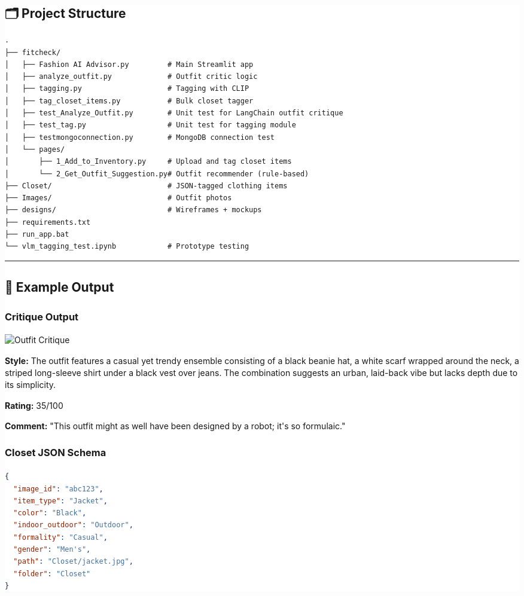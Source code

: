 
## 🗂️ Project Structure

```
.
├── fitcheck/
│   ├── Fashion AI Advisor.py         # Main Streamlit app
│   ├── analyze_outfit.py             # Outfit critic logic
│   ├── tagging.py                    # Tagging with CLIP
│   ├── tag_closet_items.py           # Bulk closet tagger
│   ├── test_Analyze_Outfit.py        # Unit test for LangChain outfit critique
│   ├── test_tag.py                   # Unit test for tagging module
│   ├── testmongoconnection.py        # MongoDB connection test
│   └── pages/
│       ├── 1_Add_to_Inventory.py     # Upload and tag closet items
│       └── 2_Get_Outfit_Suggestion.py# Outfit recommender (rule-based)
├── Closet/                           # JSON-tagged clothing items
├── Images/                           # Outfit photos
├── designs/                          # Wireframes + mockups
├── requirements.txt
├── run_app.bat
└── vlm_tagging_test.ipynb            # Prototype testing
```

---

## 🧪 Example Output

### **Critique Output**

![Outfit Critique](https://miro.medium.com/v2/resize:fit:810/0*nXX6k09Q9bobDelr.jpg)


**Style:** The outfit features a casual yet trendy ensemble consisting of a black beanie hat, a white scarf wrapped around the neck, a striped long-sleeve shirt under a black vest over jeans. The combination suggests an urban, laid-back vibe but lacks depth due to its simplicity.

**Rating:** 35/100

**Comment:** "This outfit might as well have been designed by a robot; it's so formulaic."


### **Closet JSON Schema**
```json
{
  "image_id": "abc123",
  "item_type": "Jacket",
  "color": "Black",
  "indoor_outdoor": "Outdoor",
  "formality": "Casual",
  "gender": "Men's",
  "path": "Closet/jacket.jpg",
  "folder": "Closet"
}
```
